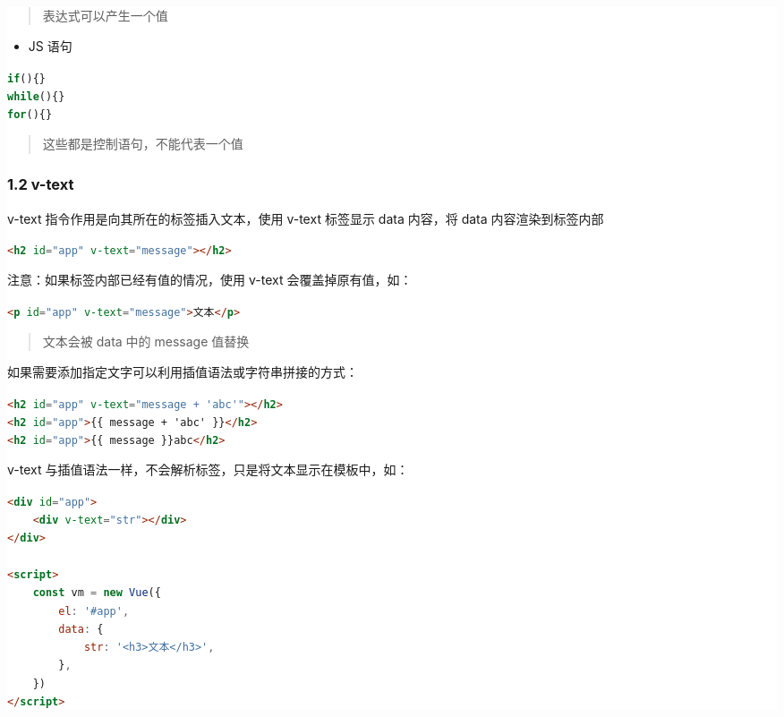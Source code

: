 > 表达式可以产生一个值



- JS 语句

~~~js
if(){}
while(){}
for(){}
~~~

> 这些都是控制语句，不能代表一个值



### 1.2 v-text

v-text 指令作用是向其所在的标签插入文本，使用 v-text 标签显示 data 内容，将 data 内容渲染到标签内部

~~~html
<h2 id="app" v-text="message"></h2>
~~~



注意：如果标签内部已经有值的情况，使用 v-text 会覆盖掉原有值，如：

~~~html
<p id="app" v-text="message">文本</p>
~~~

> 文本会被 data 中的 message 值替换



如果需要添加指定文字可以利用插值语法或字符串拼接的方式：

~~~html
<h2 id="app" v-text="message + 'abc'"></h2>
<h2 id="app">{{ message + 'abc' }}</h2>
<h2 id="app">{{ message }}abc</h2>
~~~



v-text 与插值语法一样，不会解析标签，只是将文本显示在模板中，如：

~~~html
<div id="app">
    <div v-text="str"></div>
</div>

<script>
    const vm = new Vue({
        el: '#app',
        data: {
            str: '<h3>文本</h3>',
        },
    })
</script>
~~~
